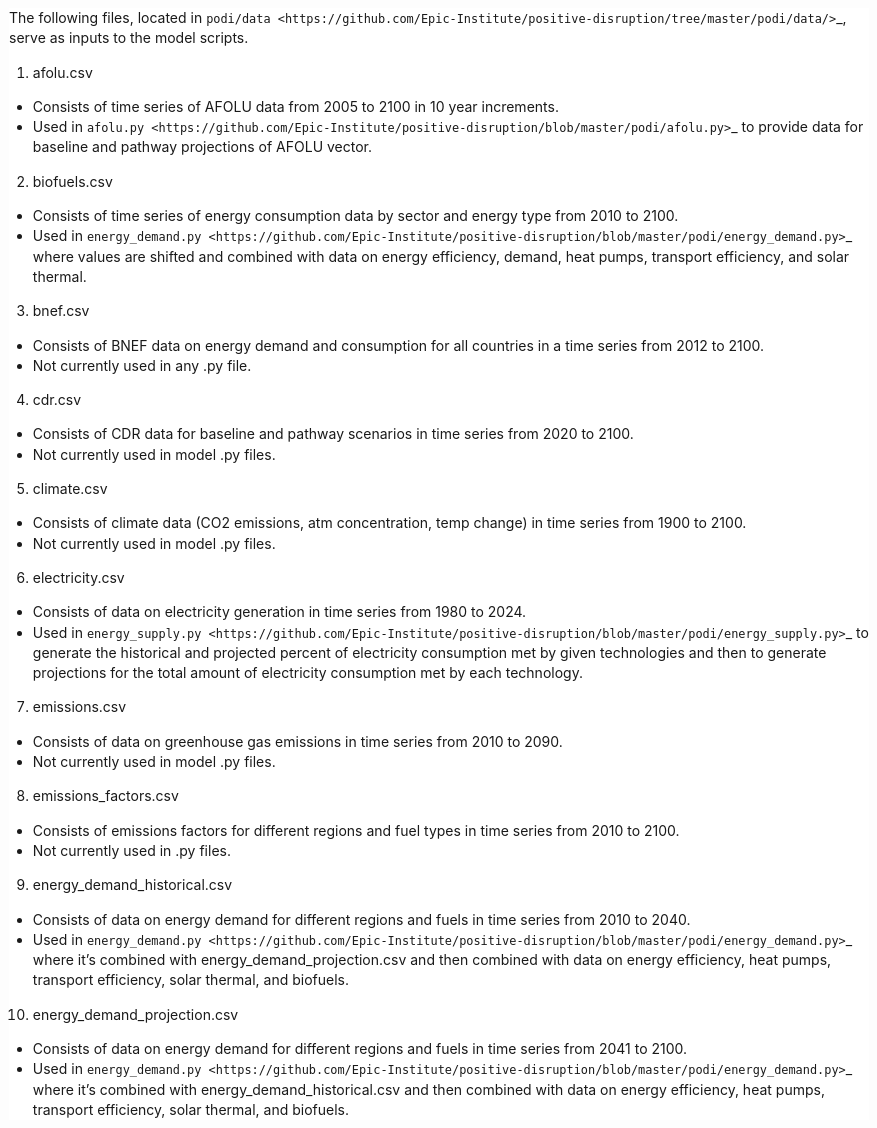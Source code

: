 
The following files, located in `podi/data <https://github.com/Epic-Institute/positive-disruption/tree/master/podi/data/>`_, serve as inputs to the model scripts.


1. afolu.csv
  - Consists of time series of AFOLU data from 2005 to 2100 in 10 year increments.
  - Used in `afolu.py <https://github.com/Epic-Institute/positive-disruption/blob/master/podi/afolu.py>`_ to provide data for baseline and pathway projections of AFOLU vector.

2. biofuels.csv
  - Consists of time series of energy consumption data by sector and energy type from 2010 to 2100.
  - Used in `energy_demand.py <https://github.com/Epic-Institute/positive-disruption/blob/master/podi/energy_demand.py>`_ where values are shifted and combined with data on energy efficiency, demand, heat pumps, transport efficiency, and solar thermal.

3. bnef.csv
  - Consists of BNEF data on energy demand and consumption for all countries in a time series from 2012 to 2100.
  - Not currently used in any .py file.

4. cdr.csv
  - Consists of CDR data for baseline and pathway scenarios in time series from 2020 to 2100.
  - Not currently used in model .py files.

5. climate.csv
  - Consists of climate data (CO2 emissions, atm concentration, temp change) in time series from 1900 to 2100.
  - Not currently used in model .py files.

6. electricity.csv
  - Consists of data on electricity generation in time series from 1980 to 2024.
  - Used in `energy_supply.py <https://github.com/Epic-Institute/positive-disruption/blob/master/podi/energy_supply.py>`_ to generate the historical and projected percent of electricity consumption met by given technologies and then to generate projections for the total amount of electricity consumption met by each technology.

7. emissions.csv
  - Consists of data on greenhouse gas emissions in time series from 2010 to 2090.
  - Not currently used in model .py files.

8. emissions_factors.csv
  - Consists of emissions factors for different regions and fuel types in time series from 2010 to 2100.
  - Not currently used in .py files.

9. energy_demand_historical.csv
  - Consists of data on energy demand for different regions and fuels in time series from 2010 to 2040.
  - Used in `energy_demand.py <https://github.com/Epic-Institute/positive-disruption/blob/master/podi/energy_demand.py>`_ where it’s combined with energy_demand_projection.csv and then combined with data on energy efficiency, heat pumps, transport efficiency, solar thermal, and biofuels.

10. energy_demand_projection.csv
  - Consists of data on energy demand for different regions and fuels in time series from 2041 to 2100.
  - Used in `energy_demand.py <https://github.com/Epic-Institute/positive-disruption/blob/master/podi/energy_demand.py>`_ where it’s combined with energy_demand_historical.csv and then combined with data on energy efficiency, heat pumps, transport efficiency, solar thermal, and biofuels.
